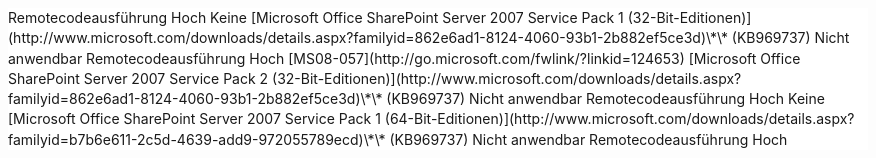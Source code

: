 <td style="border:1px solid black;">
Remotecodeausführung
</td>
<td style="border:1px solid black;">
Hoch
</td>
<td style="border:1px solid black;">
Keine
</td>
</tr>
<tr>
<td style="border:1px solid black;">
[Microsoft Office SharePoint Server 2007 Service Pack 1 (32-Bit-Editionen)](http://www.microsoft.com/downloads/details.aspx?familyid=862e6ad1-8124-4060-93b1-2b882ef5ce3d)\*\*  
(KB969737)
</td>
<td style="border:1px solid black;">
Nicht anwendbar
</td>
<td style="border:1px solid black;">
Remotecodeausführung
</td>
<td style="border:1px solid black;">
Hoch
</td>
<td style="border:1px solid black;">
[MS08-057](http://go.microsoft.com/fwlink/?linkid=124653)
</td>
</tr>
<tr class="alternateRow">
<td style="border:1px solid black;">
[Microsoft Office SharePoint Server 2007 Service Pack 2 (32-Bit-Editionen)](http://www.microsoft.com/downloads/details.aspx?familyid=862e6ad1-8124-4060-93b1-2b882ef5ce3d)\*\*  
(KB969737)
</td>
<td style="border:1px solid black;">
Nicht anwendbar
</td>
<td style="border:1px solid black;">
Remotecodeausführung
</td>
<td style="border:1px solid black;">
Hoch
</td>
<td style="border:1px solid black;">
Keine
</td>
</tr>
<tr>
<td style="border:1px solid black;">
[Microsoft Office SharePoint Server 2007 Service Pack 1 (64-Bit-Editionen)](http://www.microsoft.com/downloads/details.aspx?familyid=b7b6e611-2c5d-4639-add9-972055789ecd)\*\*  
(KB969737)
</td>
<td style="border:1px solid black;">
Nicht anwendbar
</td>
<td style="border:1px solid black;">
Remotecodeausführung
</td>
<td style="border:1px solid black;">
Hoch
</td>
<td style="border:1px solid black;">